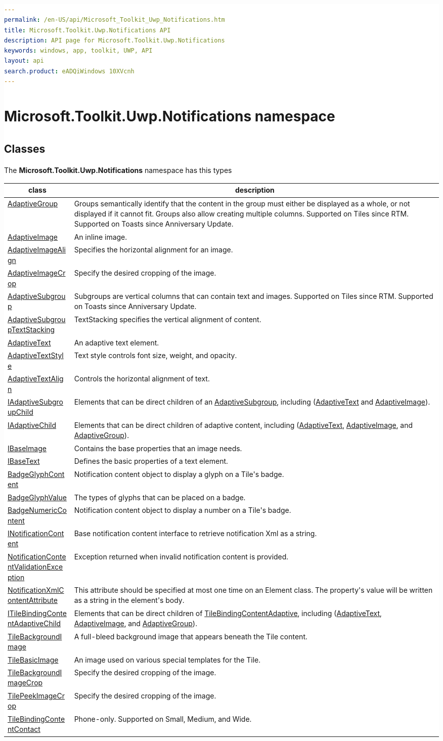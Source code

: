 ```yaml
---
permalink: /en-US/api/Microsoft_Toolkit_Uwp_Notifications.htm
title: Microsoft.Toolkit.Uwp.Notifications API 
description: API page for Microsoft.Toolkit.Uwp.Notifications
keywords: windows, app, toolkit, UWP, API
layout: api
search.product: eADQiWindows 10XVcnh
---
```



# Microsoft.Toolkit.Uwp.Notifications namespace

## Classes

The **Microsoft.Toolkit.Uwp.Notifications** namespace has this types


| class | description |
| --- | --- |
| [AdaptiveGroup](Microsoft_Toolkit_Uwp_Notifications_AdaptiveGroup.htm) | Groups semantically identify that the content in the group must either be displayed as a whole, or not displayed if it cannot fit. Groups also allow creating multiple columns. Supported on Tiles since RTM. Supported on Toasts since Anniversary Update. |
| [AdaptiveImage](Microsoft_Toolkit_Uwp_Notifications_AdaptiveImage.htm) | An inline image. |
| [AdaptiveImageAlign](Microsoft_Toolkit_Uwp_Notifications_AdaptiveImageAlign.htm) | Specifies the horizontal alignment for an image. |
| [AdaptiveImageCrop](Microsoft_Toolkit_Uwp_Notifications_AdaptiveImageCrop.htm) | Specify the desired cropping of the image. |
| [AdaptiveSubgroup](Microsoft_Toolkit_Uwp_Notifications_AdaptiveSubgroup.htm) | Subgroups are vertical columns that can contain text and images. Supported on Tiles since RTM. Supported on Toasts since Anniversary Update. |
| [AdaptiveSubgroupTextStacking](Microsoft_Toolkit_Uwp_Notifications_AdaptiveSubgroupTextStacking.htm) | TextStacking specifies the vertical alignment of content. |
| [AdaptiveText](Microsoft_Toolkit_Uwp_Notifications_AdaptiveText.htm) | An adaptive text element. |
| [AdaptiveTextStyle](Microsoft_Toolkit_Uwp_Notifications_AdaptiveTextStyle.htm) | Text style controls font size, weight, and opacity. |
| [AdaptiveTextAlign](Microsoft_Toolkit_Uwp_Notifications_AdaptiveTextAlign.htm) | Controls the horizontal alignment of text. |
| [IAdaptiveSubgroupChild](Microsoft_Toolkit_Uwp_Notifications_IAdaptiveSubgroupChild.htm) | Elements that can be direct children of an [AdaptiveSubgroup](Microsoft_Toolkit_Uwp_Notifications_AdaptiveSubgroup.htm), including  ([AdaptiveText](Microsoft_Toolkit_Uwp_Notifications_AdaptiveText.htm) and [AdaptiveImage](Microsoft_Toolkit_Uwp_Notifications_AdaptiveImage.htm)). |
| [IAdaptiveChild](Microsoft_Toolkit_Uwp_Notifications_IAdaptiveChild.htm) | Elements that can be direct children of adaptive content, including ([AdaptiveText](Microsoft_Toolkit_Uwp_Notifications_AdaptiveText.htm), [AdaptiveImage](Microsoft_Toolkit_Uwp_Notifications_AdaptiveImage.htm), and [AdaptiveGroup](Microsoft_Toolkit_Uwp_Notifications_AdaptiveGroup.htm)). |
| [IBaseImage](Microsoft_Toolkit_Uwp_Notifications_IBaseImage.htm) | Contains the base properties that an image needs. |
| [IBaseText](Microsoft_Toolkit_Uwp_Notifications_IBaseText.htm) | Defines the basic properties of a text element. |
| [BadgeGlyphContent](Microsoft_Toolkit_Uwp_Notifications_BadgeGlyphContent.htm) | Notification content object to display a glyph on a Tile's badge. |
| [BadgeGlyphValue](Microsoft_Toolkit_Uwp_Notifications_BadgeGlyphValue.htm) | The types of glyphs that can be placed on a badge. |
| [BadgeNumericContent](Microsoft_Toolkit_Uwp_Notifications_BadgeNumericContent.htm) | Notification content object to display a number on a Tile's badge. |
| [INotificationContent](Microsoft_Toolkit_Uwp_Notifications_INotificationContent.htm) | Base notification content interface to retrieve notification Xml as a string. |
| [NotificationContentValidationException](Microsoft_Toolkit_Uwp_Notifications_NotificationContentValidationException.htm) | Exception returned when invalid notification content is provided. |
| [NotificationXmlContentAttribute](Microsoft_Toolkit_Uwp_Notifications_NotificationXmlContentAttribute.htm) | This attribute should be specified at most one time on an Element class. The property's value will be written as a string in the element's body. |
| [ITileBindingContentAdaptiveChild](Microsoft_Toolkit_Uwp_Notifications_ITileBindingContentAdaptiveChild.htm) | Elements that can be direct children of [TileBindingContentAdaptive](Microsoft_Toolkit_Uwp_Notifications_TileBindingContentAdaptive.htm), including ([AdaptiveText](Microsoft_Toolkit_Uwp_Notifications_AdaptiveText.htm), [AdaptiveImage](Microsoft_Toolkit_Uwp_Notifications_AdaptiveImage.htm), and [AdaptiveGroup](Microsoft_Toolkit_Uwp_Notifications_AdaptiveGroup.htm)). |
| [TileBackgroundImage](Microsoft_Toolkit_Uwp_Notifications_TileBackgroundImage.htm) | A full-bleed background image that appears beneath the Tile content. |
| [TileBasicImage](Microsoft_Toolkit_Uwp_Notifications_TileBasicImage.htm) | An image used on various special templates for the Tile. |
| [TileBackgroundImageCrop](Microsoft_Toolkit_Uwp_Notifications_TileBackgroundImageCrop.htm) | Specify the desired cropping of the image. |
| [TilePeekImageCrop](Microsoft_Toolkit_Uwp_Notifications_TilePeekImageCrop.htm) | Specify the desired cropping of the image. |
| [TileBindingContentContact](Microsoft_Toolkit_Uwp_Notifications_TileBindingContentContact.htm) | Phone-only. Supported on Small, Medium, and Wide. |